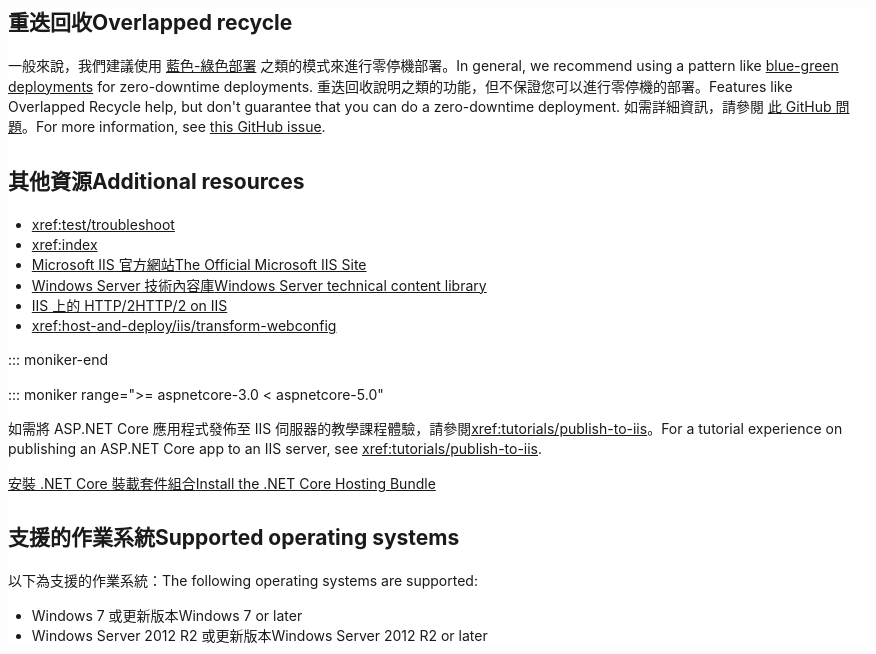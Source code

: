 ## <a name="overlapped-recycle"></a><span data-ttu-id="920bd-125">重迭回收</span><span class="sxs-lookup"><span data-stu-id="920bd-125">Overlapped recycle</span></span>

<span data-ttu-id="920bd-126">一般來說，我們建議使用 [藍色-綠色部署](https://www.martinfowler.com/bliki/BlueGreenDeployment.html) 之類的模式來進行零停機部署。</span><span class="sxs-lookup"><span data-stu-id="920bd-126">In general, we recommend using a pattern like [blue-green deployments](https://www.martinfowler.com/bliki/BlueGreenDeployment.html) for zero-downtime deployments.</span></span> <span data-ttu-id="920bd-127">重迭回收說明之類的功能，但不保證您可以進行零停機的部署。</span><span class="sxs-lookup"><span data-stu-id="920bd-127">Features like Overlapped Recycle help, but don't guarantee that you can do a zero-downtime deployment.</span></span> <span data-ttu-id="920bd-128">如需詳細資訊，請參閱 [此 GitHub 問題](https://github.com/dotnet/aspnetcore/issues/10117)。</span><span class="sxs-lookup"><span data-stu-id="920bd-128">For more information, see [this GitHub issue](https://github.com/dotnet/aspnetcore/issues/10117).</span></span>

## <a name="additional-resources"></a><span data-ttu-id="920bd-129">其他資源</span><span class="sxs-lookup"><span data-stu-id="920bd-129">Additional resources</span></span>

* <xref:test/troubleshoot>
* <xref:index>
* [<span data-ttu-id="920bd-130">Microsoft IIS 官方網站</span><span class="sxs-lookup"><span data-stu-id="920bd-130">The Official Microsoft IIS Site</span></span>](https://www.iis.net/)
* [<span data-ttu-id="920bd-131">Windows Server 技術內容庫</span><span class="sxs-lookup"><span data-stu-id="920bd-131">Windows Server technical content library</span></span>](/windows-server/windows-server)
* [<span data-ttu-id="920bd-132">IIS 上的 HTTP/2</span><span class="sxs-lookup"><span data-stu-id="920bd-132">HTTP/2 on IIS</span></span>](/iis/get-started/whats-new-in-iis-10/http2-on-iis)
* <xref:host-and-deploy/iis/transform-webconfig>

::: moniker-end

::: moniker range=">= aspnetcore-3.0 < aspnetcore-5.0"

<span data-ttu-id="920bd-133">如需將 ASP.NET Core 應用程式發佈至 IIS 伺服器的教學課程體驗，請參閱<xref:tutorials/publish-to-iis>。</span><span class="sxs-lookup"><span data-stu-id="920bd-133">For a tutorial experience on publishing an ASP.NET Core app to an IIS server, see <xref:tutorials/publish-to-iis>.</span></span>

[<span data-ttu-id="920bd-134">安裝 .NET Core 裝載套件組合</span><span class="sxs-lookup"><span data-stu-id="920bd-134">Install the .NET Core Hosting Bundle</span></span>](#install-the-net-core-hosting-bundle)

## <a name="supported-operating-systems"></a><span data-ttu-id="920bd-135">支援的作業系統</span><span class="sxs-lookup"><span data-stu-id="920bd-135">Supported operating systems</span></span>

<span data-ttu-id="920bd-136">以下為支援的作業系統：</span><span class="sxs-lookup"><span data-stu-id="920bd-136">The following operating systems are supported:</span></span>

* <span data-ttu-id="920bd-137">Windows 7 或更新版本</span><span class="sxs-lookup"><span data-stu-id="920bd-137">Windows 7 or later</span></span>
* <span data-ttu-id="920bd-138">Windows Server 2012 R2 或更新版本</span><span class="sxs-lookup"><span data-stu-id="920bd-138">Windows Server 2012 R2 or later</span></span>
